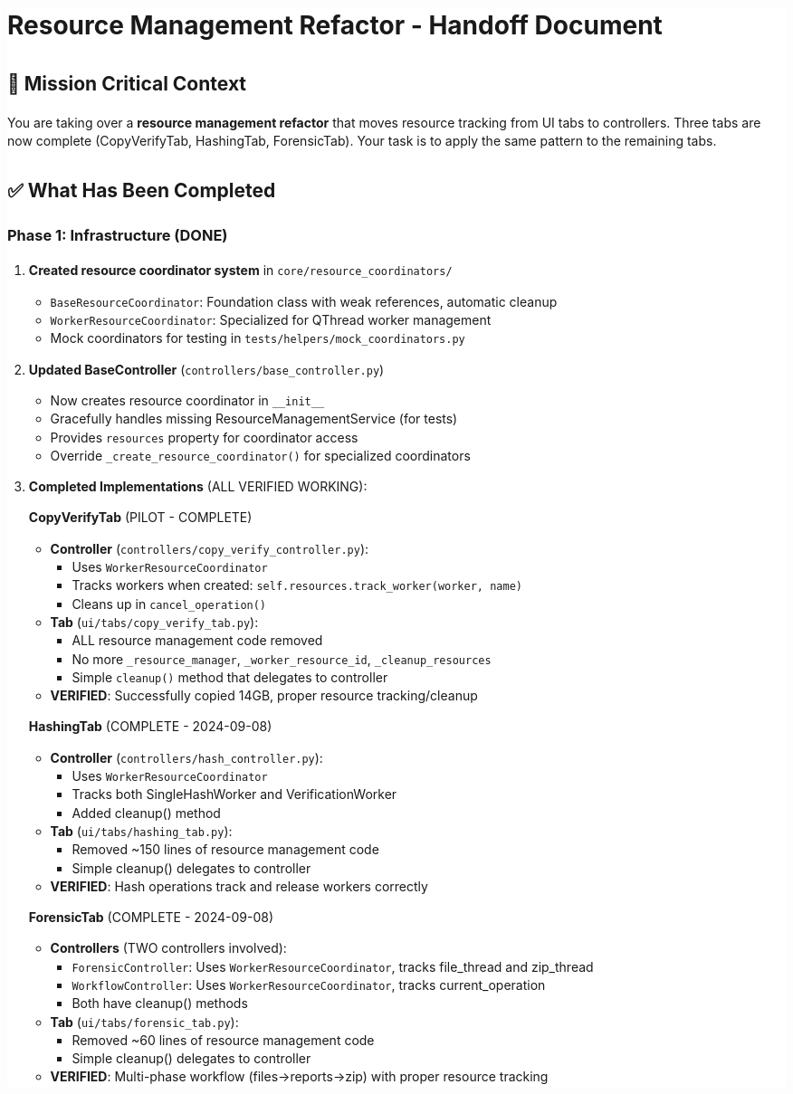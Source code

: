 # Resource Management Refactor - Handoff Document

## 🎯 Mission Critical Context

You are taking over a **resource management refactor** that moves resource tracking from UI tabs to controllers. Three tabs are now complete (CopyVerifyTab, HashingTab, ForensicTab). Your task is to apply the same pattern to the remaining tabs.

## ✅ What Has Been Completed

### Phase 1: Infrastructure (DONE)
1. **Created resource coordinator system** in `core/resource_coordinators/`
   - `BaseResourceCoordinator`: Foundation class with weak references, automatic cleanup
   - `WorkerResourceCoordinator`: Specialized for QThread worker management
   - Mock coordinators for testing in `tests/helpers/mock_coordinators.py`

2. **Updated BaseController** (`controllers/base_controller.py`)
   - Now creates resource coordinator in `__init__`
   - Gracefully handles missing ResourceManagementService (for tests)
   - Provides `resources` property for coordinator access
   - Override `_create_resource_coordinator()` for specialized coordinators

3. **Completed Implementations** (ALL VERIFIED WORKING):

   **CopyVerifyTab** (PILOT - COMPLETE)
   - **Controller** (`controllers/copy_verify_controller.py`):
     - Uses `WorkerResourceCoordinator`
     - Tracks workers when created: `self.resources.track_worker(worker, name)`
     - Cleans up in `cancel_operation()`
   - **Tab** (`ui/tabs/copy_verify_tab.py`):
     - ALL resource management code removed
     - No more `_resource_manager`, `_worker_resource_id`, `_cleanup_resources`
     - Simple `cleanup()` method that delegates to controller
   - **VERIFIED**: Successfully copied 14GB, proper resource tracking/cleanup

   **HashingTab** (COMPLETE - 2024-09-08)
   - **Controller** (`controllers/hash_controller.py`):
     - Uses `WorkerResourceCoordinator`
     - Tracks both SingleHashWorker and VerificationWorker
     - Added cleanup() method
   - **Tab** (`ui/tabs/hashing_tab.py`):
     - Removed ~150 lines of resource management code
     - Simple cleanup() delegates to controller
   - **VERIFIED**: Hash operations track and release workers correctly

   **ForensicTab** (COMPLETE - 2024-09-08)
   - **Controllers** (TWO controllers involved):
     - `ForensicController`: Uses `WorkerResourceCoordinator`, tracks file_thread and zip_thread
     - `WorkflowController`: Uses `WorkerResourceCoordinator`, tracks current_operation
     - Both have cleanup() methods
   - **Tab** (`ui/tabs/forensic_tab.py`):
     - Removed ~60 lines of resource management code
     - Simple cleanup() delegates to controller
   - **VERIFIED**: Multi-phase workflow (files→reports→zip) with proper resource tracking
